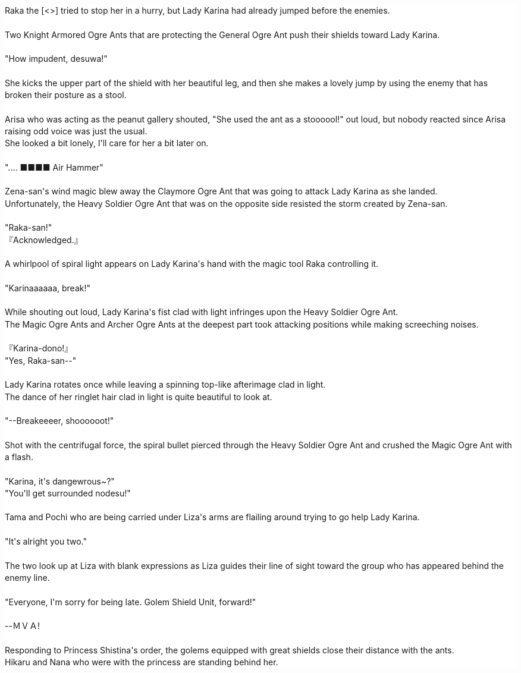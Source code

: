 Raka the [<<Intelligent Item>>] tried to stop her in a hurry, but Lady Karina had already jumped before the enemies.<br/>
<br/>
Two Knight Armored Ogre Ants that are protecting the General Ogre Ant push their shields toward Lady Karina.<br/>
<br/>
"How impudent, desuwa!"<br/>
<br/>
She kicks the upper part of the shield with her beautiful leg, and then she makes a lovely jump by using the enemy that has broken their posture as a stool.<br/>
<br/>
Arisa who was acting as the peanut gallery shouted, "She used the ant as a stoooool!" out loud, but nobody reacted since Arisa raising odd voice was just the usual.<br/>
She looked a bit lonely, I'll care for her a bit later on.<br/>
<br/>
".... ■■■■ Air Hammer"<br/>
<br/>
Zena-san's wind magic blew away the Claymore Ogre Ant that was going to attack Lady Karina as she landed.<br/>
Unfortunately, the Heavy Soldier Ogre Ant that was on the opposite side resisted the storm created by Zena-san.<br/>
<br/>
"Raka-san!"<br/>
『Acknowledged.』<br/>
<br/>
A whirlpool of spiral light appears on Lady Karina's hand with the magic tool Raka controlling it.<br/>
<br/>
"Karinaaaaaa, break!"<br/>
<br/>
While shouting out loud, Lady Karina's fist clad with light infringes upon the Heavy Soldier Ogre Ant.<br/>
The Magic Ogre Ants and Archer Ogre Ants at the deepest part took attacking positions while making screeching noises.<br/>
<br/>
『Karina-dono!』<br/>
"Yes, Raka-san--"<br/>
<br/>
Lady Karina rotates once while leaving a spinning top-like afterimage clad in light.<br/>
The dance of her ringlet hair clad in light is quite beautiful to look at.<br/>
<br/>
"--Breakeeeer, shoooooot!"<br/>
<br/>
Shot with the centrifugal force, the spiral bullet pierced through the Heavy Soldier Ogre Ant and crushed the Magic Ogre Ant with a flash.<br/>
<br/>
"Karina, it's dangewrous~?"<br/>
"You'll get surrounded nodesu!"<br/>
<br/>
Tama and Pochi who are being carried under Liza's arms are flailing around trying to go help Lady Karina.<br/>
<br/>
"It's alright you two."<br/>
<br/>
The two look up at Liza with blank expressions as Liza guides their line of sight toward the group who has appeared behind the enemy line.<br/>
<br/>
"Everyone, I'm sorry for being late. Golem Shield Unit, forward!"<br/>
<br/>
--ＭＶＡ!<br/>
<br/>
Responding to Princess Shistina's order, the golems equipped with great shields close their distance with the ants.<br/>
Hikaru and Nana who were with the princess are standing behind her.<br/>